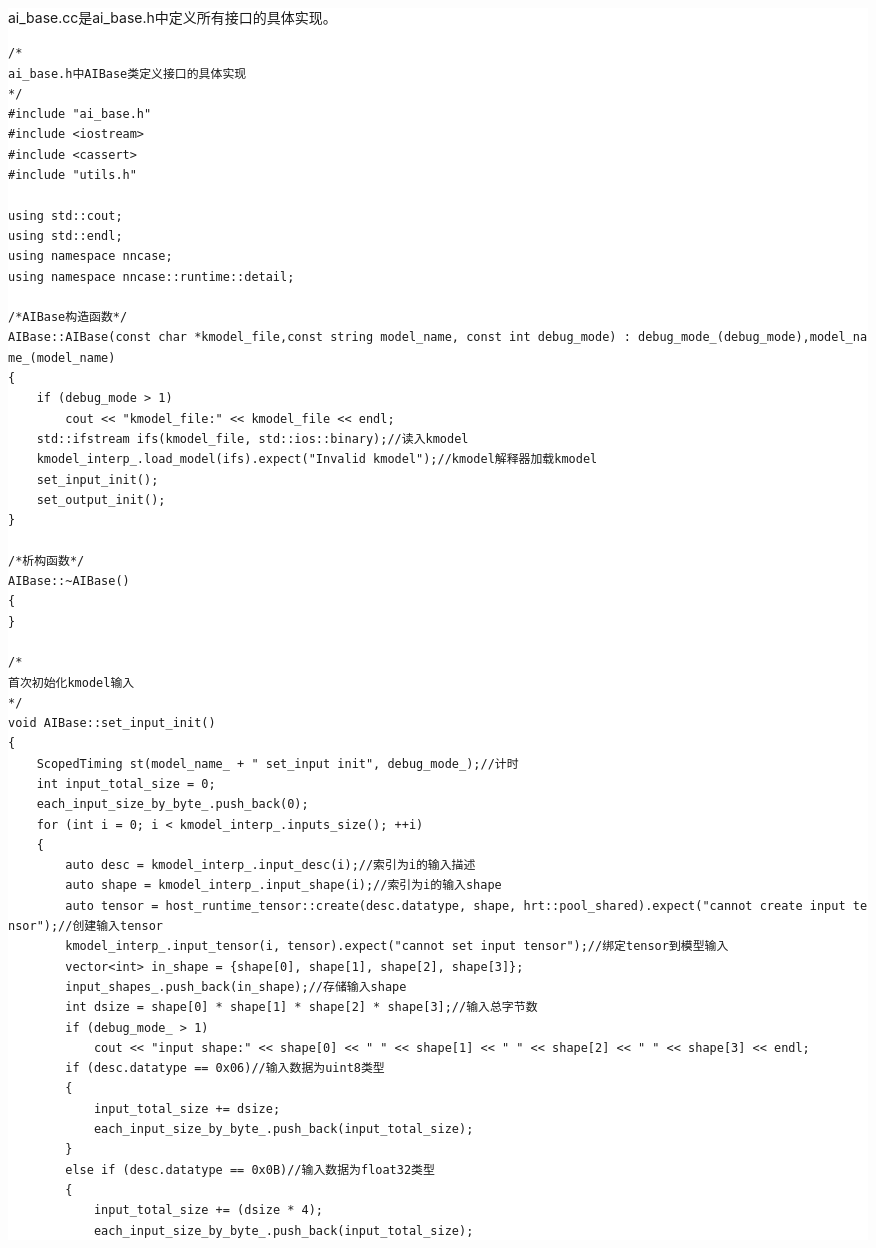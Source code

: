 


ai_base.cc是ai_base.h中定义所有接口的具体实现。

```
/*
ai_base.h中AIBase类定义接口的具体实现
*/
#include "ai_base.h"
#include <iostream>
#include <cassert>
#include "utils.h"

using std::cout;
using std::endl;
using namespace nncase;
using namespace nncase::runtime::detail;

/*AIBase构造函数*/
AIBase::AIBase(const char *kmodel_file,const string model_name, const int debug_mode) : debug_mode_(debug_mode),model_name_(model_name)
{
    if (debug_mode > 1)
        cout << "kmodel_file:" << kmodel_file << endl;
    std::ifstream ifs(kmodel_file, std::ios::binary);//读入kmodel
    kmodel_interp_.load_model(ifs).expect("Invalid kmodel");//kmodel解释器加载kmodel
    set_input_init();
    set_output_init();
}

/*析构函数*/
AIBase::~AIBase()
{
}

/*
首次初始化kmodel输入
*/
void AIBase::set_input_init()
{
    ScopedTiming st(model_name_ + " set_input init", debug_mode_);//计时
    int input_total_size = 0;
    each_input_size_by_byte_.push_back(0); 
    for (int i = 0; i < kmodel_interp_.inputs_size(); ++i)
    {
        auto desc = kmodel_interp_.input_desc(i);//索引为i的输入描述
        auto shape = kmodel_interp_.input_shape(i);//索引为i的输入shape
        auto tensor = host_runtime_tensor::create(desc.datatype, shape, hrt::pool_shared).expect("cannot create input tensor");//创建输入tensor
        kmodel_interp_.input_tensor(i, tensor).expect("cannot set input tensor");//绑定tensor到模型输入
        vector<int> in_shape = {shape[0], shape[1], shape[2], shape[3]};
        input_shapes_.push_back(in_shape);//存储输入shape
        int dsize = shape[0] * shape[1] * shape[2] * shape[3];//输入总字节数
        if (debug_mode_ > 1)
            cout << "input shape:" << shape[0] << " " << shape[1] << " " << shape[2] << " " << shape[3] << endl;
        if (desc.datatype == 0x06)//输入数据为uint8类型
        {
            input_total_size += dsize;
            each_input_size_by_byte_.push_back(input_total_size);
        }
        else if (desc.datatype == 0x0B)//输入数据为float32类型
        {
            input_total_size += (dsize * 4);
            each_input_size_by_byte_.push_back(input_total_size);
```